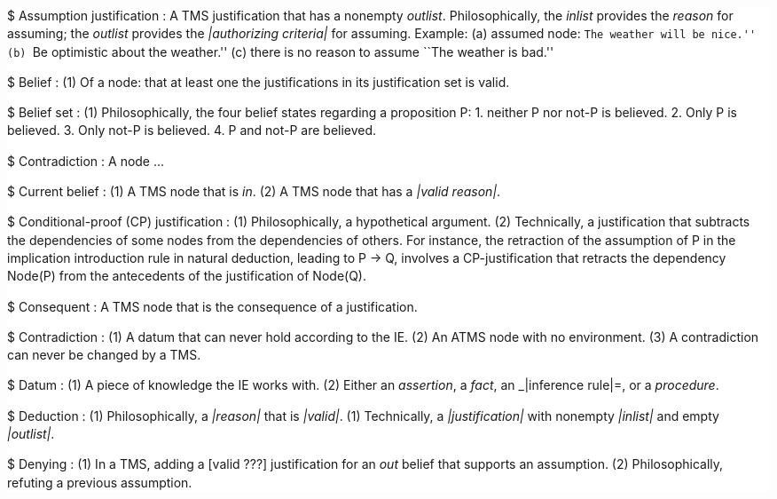 $ Assumption justification :
A TMS justification that has a nonempty _outlist_.
Philosophically, the _inlist_ provides the _reason_ for assuming; the
_outlist_ provides the _|authorizing criteria|_ for assuming.
Example: (a) assumed node: ``The weather will be nice.''
(b) ``Be optimistic about the weather.'' (c) there is no reason to assume
``The weather is bad.''

$ Belief :
(1) Of a node: that at least one the justifications in its justification
    set is valid.

$ Belief set :
(1) Philosophically, the four belief states regarding a proposition P:
    1. neither P nor not-P is believed.
    2. Only P is believed.
    3. Only not-P is believed.
    4. P and not-P are believed.

$ Contradiction :
A node ...

$ Current belief :
(1) A TMS node that is _in_.
(2) A TMS node that has a _|valid reason|_.

$ Conditional-proof (CP) justification :
(1) Philosophically, a hypothetical argument.
(2) Technically, a justification that subtracts the dependencies of some
    nodes from the dependencies of others. For instance, the retraction of
    the assumption of P in the implication introduction rule in natural
    deduction, leading to P -> Q, involves a CP-justification that retracts
    the dependency Node(P) from the antecedents of the justification of
    Node(Q).

$ Consequent :
A TMS node that is the consequence of a justification.

$ Contradiction :
(1) A datum that can never hold according to the IE.
(2) An ATMS node with no environment.
(3) A contradiction can never be changed by a TMS.

$ Datum :
(1) A piece of knowledge the IE works with.
(2) Either an _assertion_, a _fact_, an _|inference rule|=, or a _procedure_.

$ Deduction :
(1) Philosophically, a _|reason|_ that is _|valid|_.
(1) Technically, a _|justification|_ with nonempty _|inlist|_ and
    empty _|outlist|_.

$ Denying :
(1) In a TMS, adding a [valid ???] justification for an _out_ belief
that supports an assumption.
(2) Philosophically, refuting a previous assumption.
